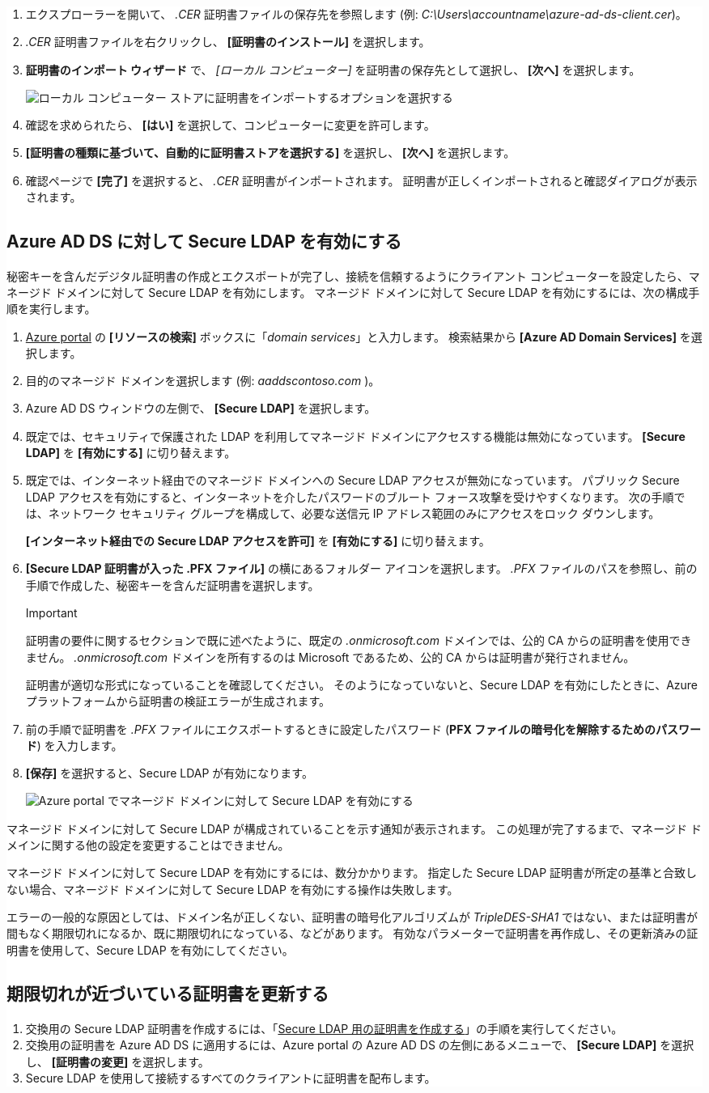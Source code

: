 1. エクスプローラーを開いて、 *.CER* 証明書ファイルの保存先を参照します (例: *C:\Users\accountname\azure-ad-ds-client.cer*)。
1. *.CER* 証明書ファイルを右クリックし、 **[証明書のインストール]** を選択します。
1. **証明書のインポート ウィザード** で、 *[ローカル コンピューター]* を証明書の保存先として選択し、 **[次へ]** を選択します。

    ![ローカル コンピューター ストアに証明書をインポートするオプションを選択する](./media/tutorial-configure-ldaps/import-cer-file.png)

1. 確認を求められたら、 **[はい]** を選択して、コンピューターに変更を許可します。
1. **[証明書の種類に基づいて、自動的に証明書ストアを選択する]** を選択し、 **[次へ]** を選択します。
1. 確認ページで **[完了]** を選択すると、 *.CER* 証明書がインポートされます。 証明書が正しくインポートされると確認ダイアログが表示されます。

## <a name="enable-secure-ldap-for-azure-ad-ds"></a>Azure AD DS に対して Secure LDAP を有効にする

秘密キーを含んだデジタル証明書の作成とエクスポートが完了し、接続を信頼するようにクライアント コンピューターを設定したら、マネージド ドメインに対して Secure LDAP を有効にします。 マネージド ドメインに対して Secure LDAP を有効にするには、次の構成手順を実行します。

1. [Azure portal](https://portal.azure.com) の **[リソースの検索]** ボックスに「*domain services*」と入力します。 検索結果から **[Azure AD Domain Services]** を選択します。
1. 目的のマネージド ドメインを選択します (例: *aaddscontoso.com* )。
1. Azure AD DS ウィンドウの左側で、 **[Secure LDAP]** を選択します。
1. 既定では、セキュリティで保護された LDAP を利用してマネージド ドメインにアクセスする機能は無効になっています。 **[Secure LDAP]** を **[有効にする]** に切り替えます。
1. 既定では、インターネット経由でのマネージド ドメインへの Secure LDAP アクセスが無効になっています。 パブリック Secure LDAP アクセスを有効にすると、インターネットを介したパスワードのブルート フォース攻撃を受けやすくなります。 次の手順では、ネットワーク セキュリティ グループを構成して、必要な送信元 IP アドレス範囲のみにアクセスをロック ダウンします。

    **[インターネット経由での Secure LDAP アクセスを許可]** を **[有効にする]** に切り替えます。

1. **[Secure LDAP 証明書が入った .PFX ファイル]** の横にあるフォルダー アイコンを選択します。 *.PFX* ファイルのパスを参照し、前の手順で作成した、秘密キーを含んだ証明書を選択します。

    > [!IMPORTANT]
    > 証明書の要件に関するセクションで既に述べたように、既定の *.onmicrosoft.com* ドメインでは、公的 CA からの証明書を使用できません。 *.onmicrosoft.com* ドメインを所有するのは Microsoft であるため、公的 CA からは証明書が発行されません。
    >
    > 証明書が適切な形式になっていることを確認してください。 そのようになっていないと、Secure LDAP を有効にしたときに、Azure プラットフォームから証明書の検証エラーが生成されます。

1. 前の手順で証明書を *.PFX* ファイルにエクスポートするときに設定したパスワード (**PFX ファイルの暗号化を解除するためのパスワード**) を入力します。
1. **[保存]** を選択すると、Secure LDAP が有効になります。

    ![Azure portal でマネージド ドメインに対して Secure LDAP を有効にする](./media/tutorial-configure-ldaps/enable-ldaps.png)

マネージド ドメインに対して Secure LDAP が構成されていることを示す通知が表示されます。 この処理が完了するまで、マネージド ドメインに関する他の設定を変更することはできません。

マネージド ドメインに対して Secure LDAP を有効にするには、数分かかります。 指定した Secure LDAP 証明書が所定の基準と合致しない場合、マネージド ドメインに対して Secure LDAP を有効にする操作は失敗します。

エラーの一般的な原因としては、ドメイン名が正しくない、証明書の暗号化アルゴリズムが *TripleDES-SHA1* ではない、または証明書が間もなく期限切れになるか、既に期限切れになっている、などがあります。 有効なパラメーターで証明書を再作成し、その更新済みの証明書を使用して、Secure LDAP を有効にしてください。

## <a name="change-an-expiring-certificate"></a>期限切れが近づいている証明書を更新する

1. 交換用の Secure LDAP 証明書を作成するには、「[Secure LDAP 用の証明書を作成する](#create-a-certificate-for-secure-ldap)」の手順を実行してください。
1. 交換用の証明書を Azure AD DS に適用するには、Azure portal の Azure AD DS の左側にあるメニューで、 **[Secure LDAP]** を選択し、 **[証明書の変更]** を選択します。
1. Secure LDAP を使用して接続するすべてのクライアントに証明書を配布します。 


[create-azure-ad-tenant]: ../active-directory/fundamentals/sign-up-organization.md
[associate-azure-ad-tenant]: ../active-directory/fundamentals/active-directory-how-subscriptions-associated-directory.md
[create-azure-ad-ds-instance]: tutorial-create-instance.md
[secure-domain]: secure-your-domain.md
[rsat]: /windows-server/remote/remote-server-administration-tools
[ldap-query-basics]: /windows/desktop/ad/creating-a-query-filter
[New-SelfSignedCertificate]: /powershell/module/pki/new-selfsignedcertificate